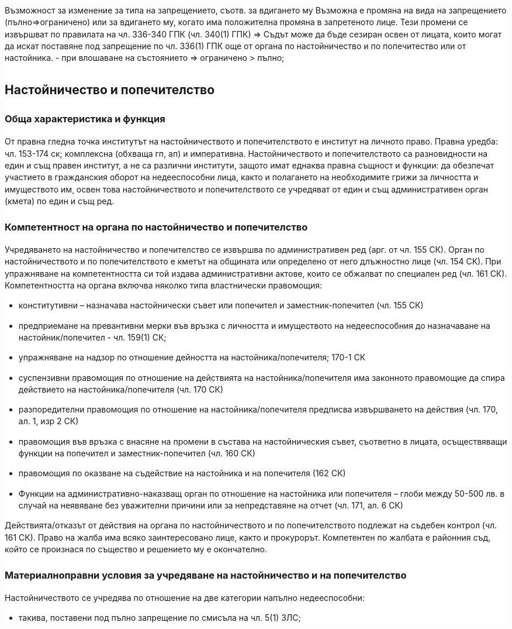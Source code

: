 Възможност за изменение за типа на запрещението, съотв. за вдигането му Възможна е промяна на вида на запрещението (пълно=>ограничено) или за вдигането му, когато има положителна промяна в запретеното лице. Тези промени се извършват по правилата на чл. 336-340 ГПК (чл. 340(1) ГПК) => Съдът може да бъде сезиран освен от лицата, които могат да искат поставяне под запрещение по чл. 336(1) ГПК още от органа по настойничество и по попечитество или от настойника. - при влошаване на състоянието => ограничено > пълно; 
## **Настойничество и попечителство**
### Обща характеристика и функция
От правна гледна точка институтът на настойничеството и попечителството е институт на личното право. Правна уредба: чл. 153-174 ск; комплексна (обхваща гп, ап) и императивна. Настойничеството и попечителството са разновидности на един и същ правен институт, а не са различни институти, защото имат еднаква правна същност и функции: да обезпечат участието в гражданския оборот на недееспособни лица, както и полагането на необходимите грижи за личността и имуществото им¸ освен това настойничеството и попечителството се учредяват от един и същ административен орган (кмета) по един и същ ред.
### Компетентност на органа по настойничество и попечителство
Учредяването на настойничество и попечителство се извършва по административен ред (арг. от чл. 155 СК). Орган по настойничеството и по попечителството е кметът на общината или определено от него длъжностно лице (чл. 154 СК). При упражняване на компетентността си той издава административни актове, които се обжалват по специален ред (чл. 161 СК). Компетентността на органа включва няколко типа властнически правомощия:

- конститутивни – назначава настойнически съвет или попечител и заместник-попечител (чл. 155 СК) 

- предприемане на превантивни мерки във връзка с личността и имуществото на недееспособния до назначаване на настойник/попечител - чл. 159(1) СК;

- упражняване на надзор по отношение дейността на настойника/попечителя; 170-1 СК

- суспензивни правомощия по отношение на действията на настойника/попечителя има законното правомощие да спира действието на настойника/попечителя (чл. 170 СК)

- разпоредителни правомощия по отношение на настойника/попечителя предписва извършването на действия (чл. 170, ал. 1, изр 2 СК)

- правомощия във връзка с внасяне на промени в състава на настойническия съвет, съответно в лицата, осъществяващи функции на попечител и заместник-попечител (чл. 160 СК)

- правомощия по оказване на съдействие на настойника и на попечителя (162 СК)

- Функции на административно-наказващ орган по отношение на настойника или попечителя – глоби между 50-500 лв. в случай на неявяване без уважителни причини или за непредставяне на отчет (чл. 171, ал. 6 СК)


Действията/отказът от действия на органа по настойничеството и по попечителството подлежат на съдебен контрол (чл. 161 СК). Право на жалба има всяко заинтересовано лице, както и прокурорът. Компетентен по жалбата е районния съд, който се произнася по същество и решението му е окончателно.
### Материалноправни условия за учредяване на настойничество и на попечителство
Настойничеството се учредява по отношение на две категории напълно недееспособни: 

- такива, поставени под пълно запрещение по смисъла на чл. 5(1) ЗЛС;
